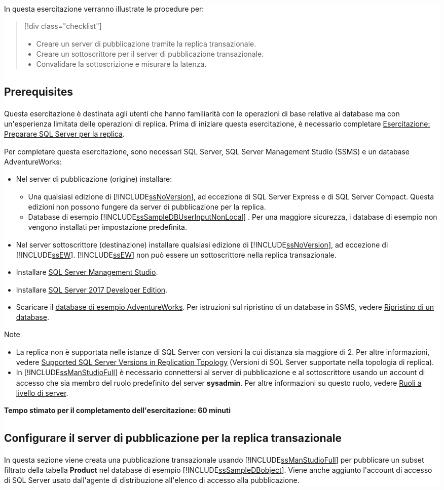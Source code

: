 In questa esercitazione verranno illustrate le procedure per:
> [!div class="checklist"]
> * Creare un server di pubblicazione tramite la replica transazionale.
> * Creare un sottoscrittore per il server di pubblicazione transazionale.
> * Convalidare la sottoscrizione e misurare la latenza.
  
  
## <a name="prerequisites"></a>Prerequisites  
Questa esercitazione è destinata agli utenti che hanno familiarità con le operazioni di base relative ai database ma con un'esperienza limitata delle operazioni di replica. Prima di iniziare questa esercitazione, è necessario completare [Esercitazione: Preparare SQL Server per la replica](../../relational-databases/replication/tutorial-preparing-the-server-for-replication.md).  
  
Per completare questa esercitazione, sono necessari SQL Server, SQL Server Management Studio (SSMS) e un database AdventureWorks:  
  
- Nel server di pubblicazione (origine) installare:  
  
   - Una qualsiasi edizione di [!INCLUDE[ssNoVersion](../../includes/ssnoversion-md.md)], ad eccezione di SQL Server Express e di SQL Server Compact. Questa edizioni non possono fungere da server di pubblicazione per la replica.   
   - Database di esempio [!INCLUDE[ssSampleDBUserInputNonLocal](../../includes/sssampledbuserinputnonlocal-md.md)] . Per una maggiore sicurezza, i database di esempio non vengono installati per impostazione predefinita.  
  
- Nel server sottoscrittore (destinazione) installare qualsiasi edizione di [!INCLUDE[ssNoVersion](../../includes/ssnoversion-md.md)], ad eccezione di [!INCLUDE[ssEW](../../includes/ssew-md.md)]. [!INCLUDE[ssEW](../../includes/ssew-md.md)] non può essere un sottoscrittore nella replica transazionale.  
  
- Installare [SQL Server Management Studio](https://docs.microsoft.com/en-us/sql/ssms/download-sql-server-management-studio-ssms).
- Installare [SQL Server 2017 Developer Edition](https://www.microsoft.com/en-us/sql-server/sql-server-downloads).
- Scaricare il [database di esempio AdventureWorks](https://github.com/Microsoft/sql-server-samples/releases). Per istruzioni sul ripristino di un database in SSMS, vedere [Ripristino di un database](https://docs.microsoft.com/en-us/sql/relational-databases/backup-restore/restore-a-database-backup-using-ssms). 
 
>[!NOTE]
> - La replica non è supportata nelle istanze di SQL Server con versioni la cui distanza sia maggiore di 2. Per altre informazioni, vedere [Supported SQL Server Versions in Replication Topology](https://blogs.msdn.microsoft.com/repltalk/2016/08/12/suppported-sql-server-versions-in-replication-topology/) (Versioni di SQL Server supportate nella topologia di replica).
> - In [!INCLUDE[ssManStudioFull](../../includes/ssmanstudiofull-md.md)] è necessario connettersi al server di pubblicazione e al sottoscrittore usando un account di accesso che sia membro del ruolo predefinito del server **sysadmin**. Per altre informazioni su questo ruolo, vedere [Ruoli a livello di server](https://docs.microsoft.com/en-us/sql/relational-databases/security/authentication-access/server-level-roles).  
  
  
**Tempo stimato per il completamento dell'esercitazione: 60 minuti**  
  
## <a name="configure-the-publisher-for-transactional-replication"></a>Configurare il server di pubblicazione per la replica transazionale
In questa sezione viene creata una pubblicazione transazionale usando [!INCLUDE[ssManStudioFull](../../includes/ssmanstudiofull-md.md)] per pubblicare un subset filtrato della tabella **Product** nel database di esempio [!INCLUDE[ssSampleDBobject](../../includes/sssampledbobject-md.md)]. Viene anche aggiunto l'account di accesso di SQL Server usato dall'agente di distribuzione all'elenco di accesso alla pubblicazione.
